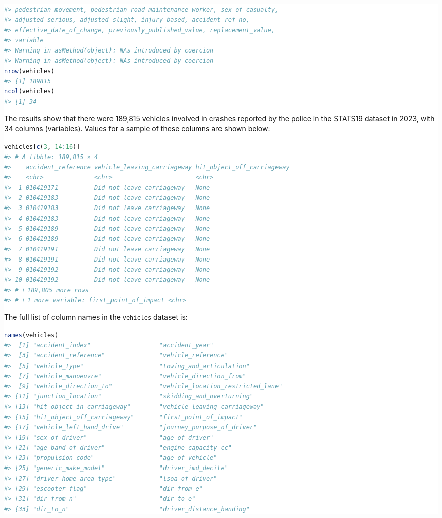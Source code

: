 ``` r
#> pedestrian_movement, pedestrian_road_maintenance_worker, sex_of_casualty,
#> adjusted_serious, adjusted_slight, injury_based, accident_ref_no,
#> effective_date_of_change, previously_published_value, replacement_value,
#> variable
#> Warning in asMethod(object): NAs introduced by coercion
#> Warning in asMethod(object): NAs introduced by coercion
nrow(vehicles)
#> [1] 189815
ncol(vehicles)
#> [1] 34
```

The results show that there were 189,815 vehicles involved in crashes
reported by the police in the STATS19 dataset in 2023, with 34 columns
(variables). Values for a sample of these columns are shown below:

``` r
vehicles[c(3, 14:16)]
#> # A tibble: 189,815 × 4
#>    accident_reference vehicle_leaving_carriageway hit_object_off_carriageway
#>    <chr>              <chr>                       <chr>                     
#>  1 010419171          Did not leave carriageway   None                      
#>  2 010419183          Did not leave carriageway   None                      
#>  3 010419183          Did not leave carriageway   None                      
#>  4 010419183          Did not leave carriageway   None                      
#>  5 010419189          Did not leave carriageway   None                      
#>  6 010419189          Did not leave carriageway   None                      
#>  7 010419191          Did not leave carriageway   None                      
#>  8 010419191          Did not leave carriageway   None                      
#>  9 010419192          Did not leave carriageway   None                      
#> 10 010419192          Did not leave carriageway   None                      
#> # ℹ 189,805 more rows
#> # ℹ 1 more variable: first_point_of_impact <chr>
```

The full list of column names in the `vehicles` dataset is:

``` r
names(vehicles)
#>  [1] "accident_index"                   "accident_year"                   
#>  [3] "accident_reference"               "vehicle_reference"               
#>  [5] "vehicle_type"                     "towing_and_articulation"         
#>  [7] "vehicle_manoeuvre"                "vehicle_direction_from"          
#>  [9] "vehicle_direction_to"             "vehicle_location_restricted_lane"
#> [11] "junction_location"                "skidding_and_overturning"        
#> [13] "hit_object_in_carriageway"        "vehicle_leaving_carriageway"     
#> [15] "hit_object_off_carriageway"       "first_point_of_impact"           
#> [17] "vehicle_left_hand_drive"          "journey_purpose_of_driver"       
#> [19] "sex_of_driver"                    "age_of_driver"                   
#> [21] "age_band_of_driver"               "engine_capacity_cc"              
#> [23] "propulsion_code"                  "age_of_vehicle"                  
#> [25] "generic_make_model"               "driver_imd_decile"               
#> [27] "driver_home_area_type"            "lsoa_of_driver"                  
#> [29] "escooter_flag"                    "dir_from_e"                      
#> [31] "dir_from_n"                       "dir_to_e"                        
#> [33] "dir_to_n"                         "driver_distance_banding"
```


[^1]:  Got to the following URL: